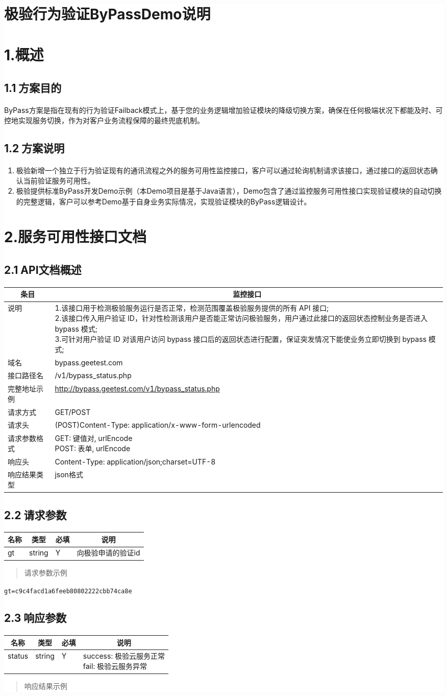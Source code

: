 # 极验行为验证ByPassDemo说明

# 1.概述

## 1.1 方案目的

ByPass方案是指在现有的行为验证Failback模式上，基于您的业务逻辑增加验证模块的降级切换方案，确保在任何极端状况下都能及时、可控地实现服务切换，作为对客户业务流程保障的最终兜底机制。

## 1.2 方案说明
1. 极验新增一个独立于行为验证现有的通讯流程之外的服务可用性监控接口，客户可以通过轮询机制请求该接口，通过接口的返回状态确认当前验证服务可用性。
2. 极验提供标准ByPass开发Demo示例（本Demo项目是基于Java语言），Demo包含了通过监控服务可用性接口实现验证模块的自动切换的完整逻辑，客户可以参考Demo基于自身业务实际情况，实现验证模块的ByPass逻辑设计。

# 2.服务可用性接口文档

## 2.1 API文档概述
条目|监控接口
----|----
说明|1.该接口用于检测极验服务运行是否正常，检测范围覆盖极验服务提供的所有 API 接口;<br />2.该接口传入用户验证 ID，针对性检测该用户是否能正常访问极验服务，用户通过此接口的返回状态控制业务是否进入 bypass 模式;<br />3.可针对用户验证 ID 对该用户访问 bypass 接口后的返回状态进行配置，保证突发情况下能使业务立即切换到 bypass 模式;
域名|bypass.geetest.com
接口路径名|/v1/bypass_status.php
完整地址示例|http://bypass.geetest.com/v1/bypass_status.php
请求方式|GET/POST
请求头|(POST)Content-Type: application/x-www-form-urlencoded 
请求参数格式| GET: 键值对, urlEncode<br> POST: 表单, urlEncode
响应头|Content-Type: application/json;charset=UTF-8
响应结果类型|json格式

## 2.2 请求参数
名称|类型|必填|说明
----|----|----|----
gt|string|Y|向极验申请的验证id

> 请求参数示例

```
gt=c9c4facd1a6feeb80802222cbb74ca8e
```

## 2.3 响应参数
名称|类型|必填|说明
----|----|----|----
status|string|Y|success: 极验云服务正常<br>fail: 极验云服务异常

> 响应结果示例
